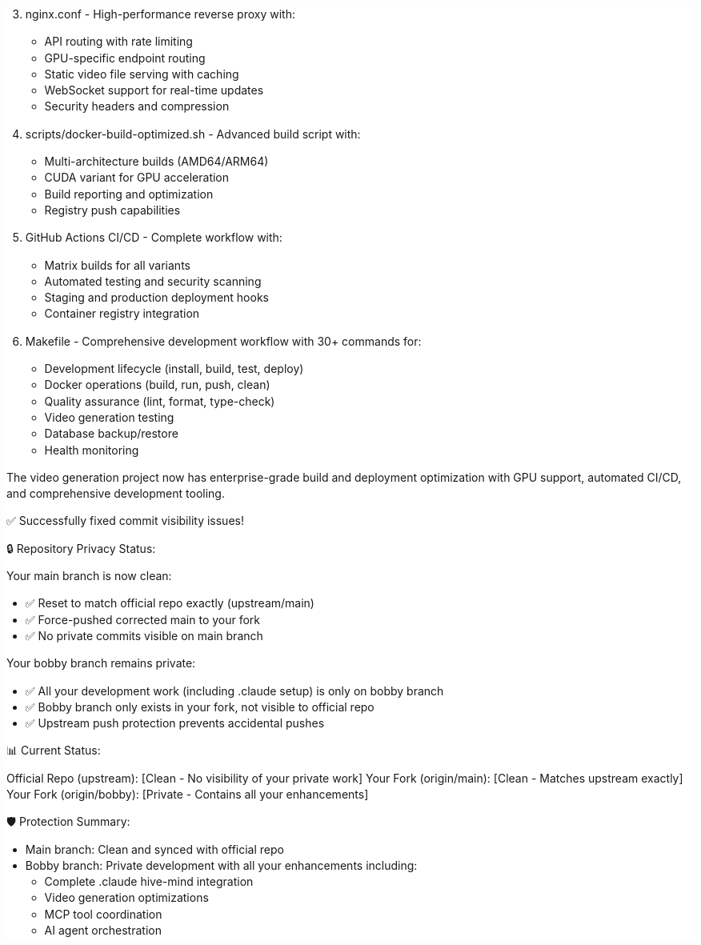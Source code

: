 3. nginx.conf - High-performance reverse proxy with:
   - API routing with rate limiting
   - GPU-specific endpoint routing
   - Static video file serving with caching
   - WebSocket support for real-time updates
   - Security headers and compression

4. scripts/docker-build-optimized.sh - Advanced build script with:
   - Multi-architecture builds (AMD64/ARM64)
   - CUDA variant for GPU acceleration
   - Build reporting and optimization
   - Registry push capabilities

5. GitHub Actions CI/CD - Complete workflow with:
   - Matrix builds for all variants
   - Automated testing and security scanning
   - Staging and production deployment hooks
   - Container registry integration

6. Makefile - Comprehensive development workflow with 30+ commands for:
   - Development lifecycle (install, build, test, deploy)
   - Docker operations (build, run, push, clean)
   - Quality assurance (lint, format, type-check)
   - Video generation testing
   - Database backup/restore
   - Health monitoring

The video generation project now has enterprise-grade build and deployment optimization with GPU
support, automated CI/CD, and comprehensive development tooling.

✅ Successfully fixed commit visibility issues!

🔒 Repository Privacy Status:

Your main branch is now clean:

- ✅ Reset to match official repo exactly (upstream/main)
- ✅ Force-pushed corrected main to your fork
- ✅ No private commits visible on main branch

Your bobby branch remains private:

- ✅ All your development work (including .claude setup) is only on bobby branch
- ✅ Bobby branch only exists in your fork, not visible to official repo
- ✅ Upstream push protection prevents accidental pushes

📊 Current Status:

Official Repo (upstream): [Clean - No visibility of your private work] Your Fork (origin/main):
[Clean - Matches upstream exactly] Your Fork (origin/bobby): [Private - Contains all your
enhancements]

🛡️ Protection Summary:

- Main branch: Clean and synced with official repo
- Bobby branch: Private development with all your enhancements including:
  - Complete .claude hive-mind integration
  - Video generation optimizations
  - MCP tool coordination
  - AI agent orchestration
